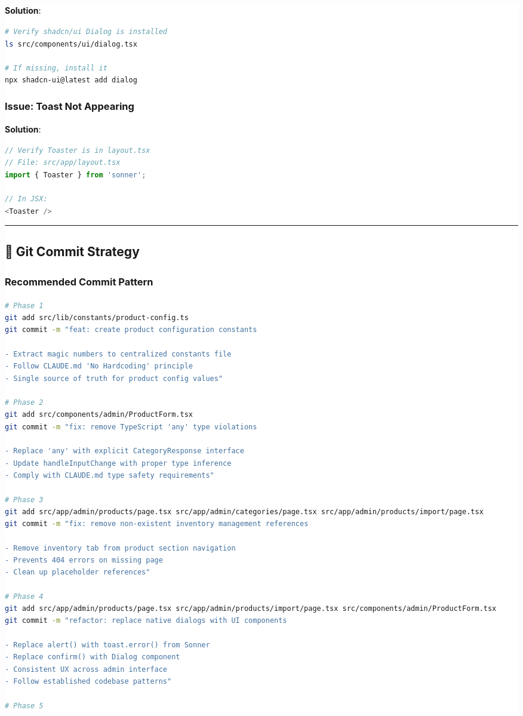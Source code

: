 **Solution**:
```bash
# Verify shadcn/ui Dialog is installed
ls src/components/ui/dialog.tsx

# If missing, install it
npx shadcn-ui@latest add dialog
```

### Issue: Toast Not Appearing

**Solution**:
```typescript
// Verify Toaster is in layout.tsx
// File: src/app/layout.tsx
import { Toaster } from 'sonner';

// In JSX:
<Toaster />
```

---

## 📝 Git Commit Strategy

### Recommended Commit Pattern

```bash
# Phase 1
git add src/lib/constants/product-config.ts
git commit -m "feat: create product configuration constants

- Extract magic numbers to centralized constants file
- Follow CLAUDE.md 'No Hardcoding' principle
- Single source of truth for product config values"

# Phase 2
git add src/components/admin/ProductForm.tsx
git commit -m "fix: remove TypeScript 'any' type violations

- Replace 'any' with explicit CategoryResponse interface
- Update handleInputChange with proper type inference
- Comply with CLAUDE.md type safety requirements"

# Phase 3
git add src/app/admin/products/page.tsx src/app/admin/categories/page.tsx src/app/admin/products/import/page.tsx
git commit -m "fix: remove non-existent inventory management references

- Remove inventory tab from product section navigation
- Prevents 404 errors on missing page
- Clean up placeholder references"

# Phase 4
git add src/app/admin/products/page.tsx src/app/admin/products/import/page.tsx src/components/admin/ProductForm.tsx
git commit -m "refactor: replace native dialogs with UI components

- Replace alert() with toast.error() from Sonner
- Replace confirm() with Dialog component
- Consistent UX across admin interface
- Follow established codebase patterns"

# Phase 5
```